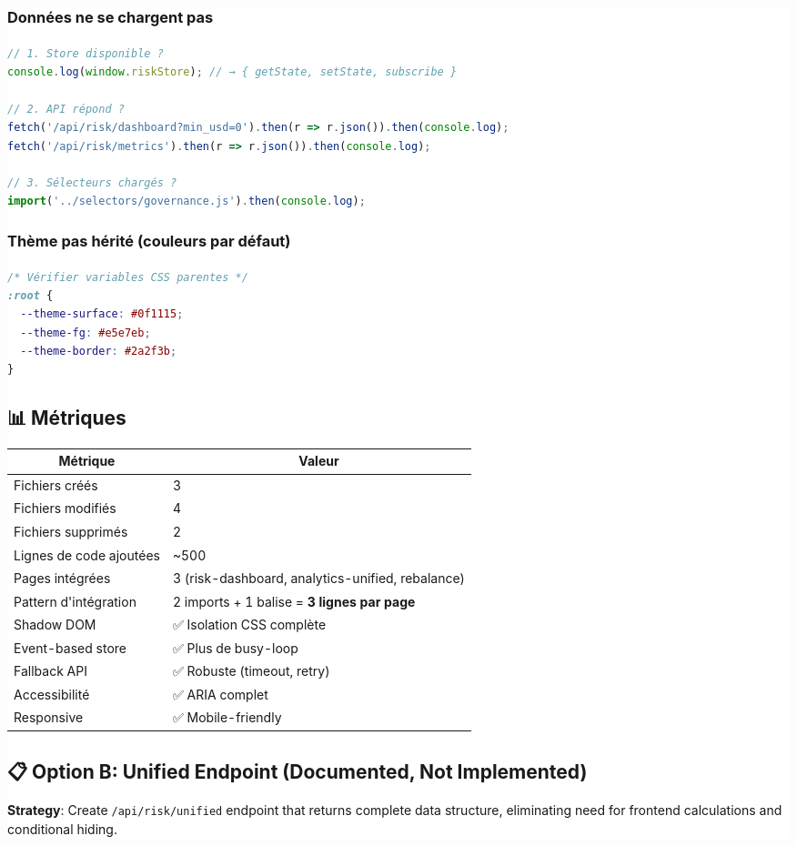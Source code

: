 ### Données ne se chargent pas
```javascript
// 1. Store disponible ?
console.log(window.riskStore); // → { getState, setState, subscribe }

// 2. API répond ?
fetch('/api/risk/dashboard?min_usd=0').then(r => r.json()).then(console.log);
fetch('/api/risk/metrics').then(r => r.json()).then(console.log);

// 3. Sélecteurs chargés ?
import('../selectors/governance.js').then(console.log);
```

### Thème pas hérité (couleurs par défaut)
```css
/* Vérifier variables CSS parentes */
:root {
  --theme-surface: #0f1115;
  --theme-fg: #e5e7eb;
  --theme-border: #2a2f3b;
}
```

## 📊 Métriques

| Métrique | Valeur |
|----------|--------|
| Fichiers créés | 3 |
| Fichiers modifiés | 4 |
| Fichiers supprimés | 2 |
| Lignes de code ajoutées | ~500 |
| Pages intégrées | 3 (risk-dashboard, analytics-unified, rebalance) |
| Pattern d'intégration | 2 imports + 1 balise = **3 lignes par page** |
| Shadow DOM | ✅ Isolation CSS complète |
| Event-based store | ✅ Plus de busy-loop |
| Fallback API | ✅ Robuste (timeout, retry) |
| Accessibilité | ✅ ARIA complet |
| Responsive | ✅ Mobile-friendly |

## 📋 Option B: Unified Endpoint (Documented, Not Implemented)

**Strategy**: Create `/api/risk/unified` endpoint that returns complete data structure, eliminating need for frontend calculations and conditional hiding.
